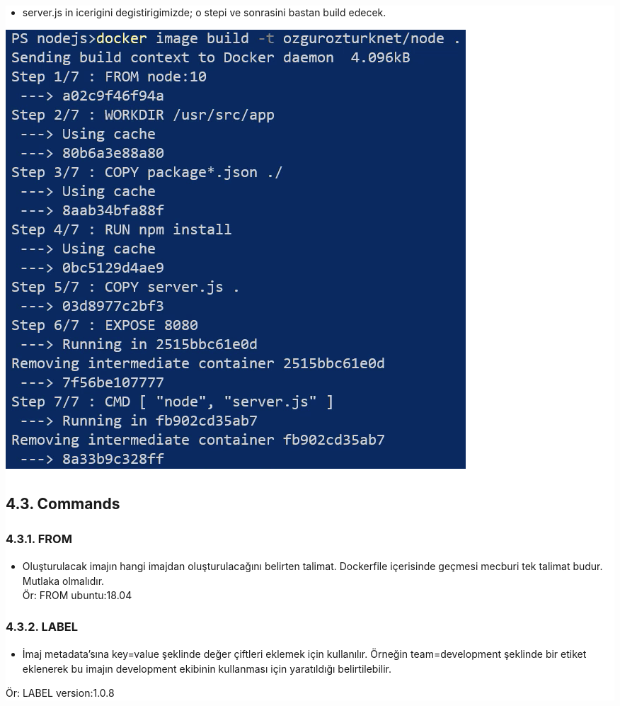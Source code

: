 - server.js in icerigini degistirigimizde; o stepi ve sonrasini bastan build edecek.

![img.png](images/docker/images2.png)

## 4.3. Commands

### 4.3.1. FROM

- Oluşturulacak imajın hangi imajdan oluşturulacağını belirten talimat. Dockerfile içerisinde geçmesi mecburi tek
  talimat budur. Mutlaka olmalıdır.   
  Ör: FROM ubuntu:18.04

### 4.3.2. LABEL

- İmaj metadata’sına key=value şeklinde değer çiftleri eklemek için kullanılır. Örneğin team=development şeklinde bir
  etiket eklenerek bu imajın development ekibinin kullanması için yaratıldığı belirtilebilir.

Ör: LABEL version:1.0.8

